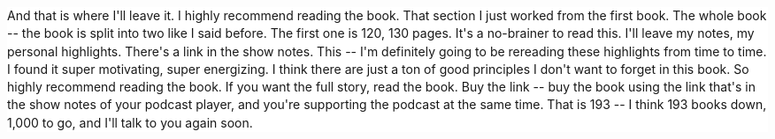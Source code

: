 And that is where I'll leave it. I highly recommend reading the book. That section I just worked from the first book. The whole book -- the book is split into two like I said before. The first one is 120, 130 pages. It's a no-brainer to read this. I'll leave my notes, my personal highlights. There's a link in the show notes. This -- I'm definitely going to be rereading these highlights from time to time. I found it super motivating, super energizing. I think there are just a ton of good principles I don't want to forget in this book. So highly recommend reading the book. If you want the full story, read the book. Buy the link -- buy the book using the link that's in the show notes of your podcast player, and you're supporting the podcast at the same time. That is 193 -- I think 193 books down, 1,000 to go, and I'll talk to you again soon.